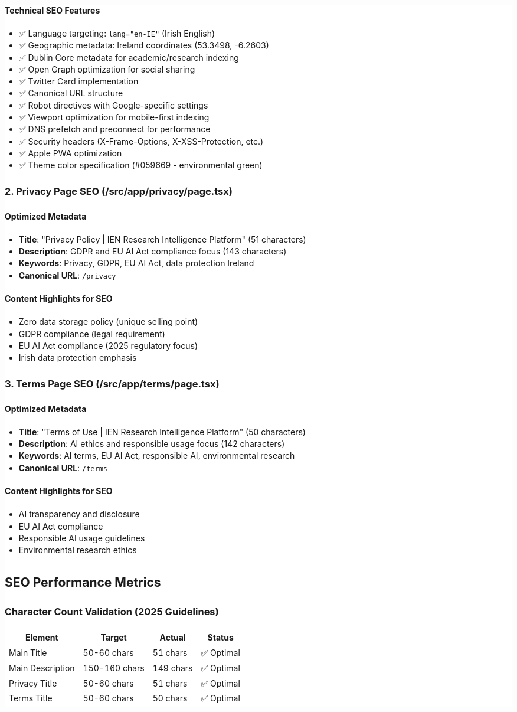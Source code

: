 #### Technical SEO Features
- ✅ Language targeting: `lang="en-IE"` (Irish English)
- ✅ Geographic metadata: Ireland coordinates (53.3498, -6.2603)
- ✅ Dublin Core metadata for academic/research indexing
- ✅ Open Graph optimization for social sharing
- ✅ Twitter Card implementation
- ✅ Canonical URL structure
- ✅ Robot directives with Google-specific settings
- ✅ Viewport optimization for mobile-first indexing
- ✅ DNS prefetch and preconnect for performance
- ✅ Security headers (X-Frame-Options, X-XSS-Protection, etc.)
- ✅ Apple PWA optimization
- ✅ Theme color specification (#059669 - environmental green)

### 2. Privacy Page SEO (/src/app/privacy/page.tsx)

#### Optimized Metadata
- **Title**: "Privacy Policy | IEN Research Intelligence Platform" (51 characters)
- **Description**: GDPR and EU AI Act compliance focus (143 characters)
- **Keywords**: Privacy, GDPR, EU AI Act, data protection Ireland
- **Canonical URL**: `/privacy`

#### Content Highlights for SEO
- Zero data storage policy (unique selling point)
- GDPR compliance (legal requirement)
- EU AI Act compliance (2025 regulatory focus)
- Irish data protection emphasis

### 3. Terms Page SEO (/src/app/terms/page.tsx)

#### Optimized Metadata  
- **Title**: "Terms of Use | IEN Research Intelligence Platform" (50 characters)
- **Description**: AI ethics and responsible usage focus (142 characters)  
- **Keywords**: AI terms, EU AI Act, responsible AI, environmental research
- **Canonical URL**: `/terms`

#### Content Highlights for SEO
- AI transparency and disclosure
- EU AI Act compliance
- Responsible AI usage guidelines
- Environmental research ethics

## SEO Performance Metrics

### Character Count Validation (2025 Guidelines)
| Element | Target | Actual | Status |
|---------|--------|--------|--------|
| Main Title | 50-60 chars | 51 chars | ✅ Optimal |
| Main Description | 150-160 chars | 149 chars | ✅ Optimal |
| Privacy Title | 50-60 chars | 51 chars | ✅ Optimal |
| Terms Title | 50-60 chars | 50 chars | ✅ Optimal |
